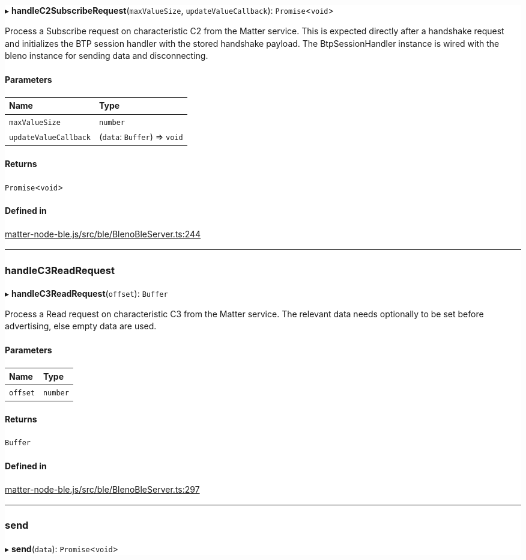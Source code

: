 ▸ **handleC2SubscribeRequest**(`maxValueSize`, `updateValueCallback`): `Promise`<`void`\>

Process a Subscribe request on characteristic C2 from the Matter service.
This is expected directly after a handshake request and initializes the BTP session handler with the stored
handshake payload.
The BtpSessionHandler instance is wired with the bleno instance for sending data and disconnecting.

#### Parameters

| Name | Type |
| :------ | :------ |
| `maxValueSize` | `number` |
| `updateValueCallback` | (`data`: `Buffer`) => `void` |

#### Returns

`Promise`<`void`\>

#### Defined in

[matter-node-ble.js/src/ble/BlenoBleServer.ts:244](https://github.com/project-chip/matter.js/blob/16d5b0d/packages/matter-node-ble.js/src/ble/BlenoBleServer.ts#L244)

___

### handleC3ReadRequest

▸ **handleC3ReadRequest**(`offset`): `Buffer`

Process a Read request on characteristic C3 from the Matter service.
The relevant data needs optionally to be set before advertising, else empty data are used.

#### Parameters

| Name | Type |
| :------ | :------ |
| `offset` | `number` |

#### Returns

`Buffer`

#### Defined in

[matter-node-ble.js/src/ble/BlenoBleServer.ts:297](https://github.com/project-chip/matter.js/blob/16d5b0d/packages/matter-node-ble.js/src/ble/BlenoBleServer.ts#L297)

___

### send

▸ **send**(`data`): `Promise`<`void`\>

